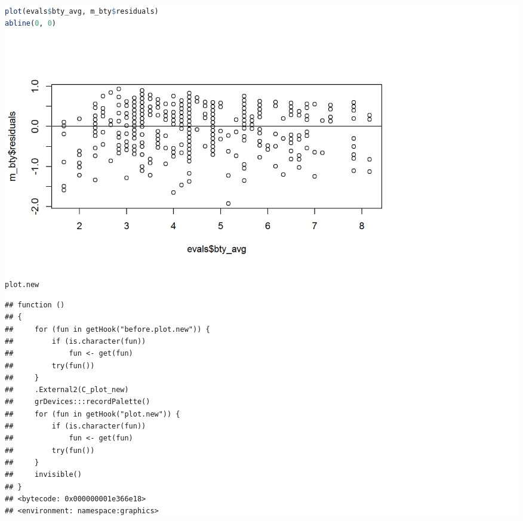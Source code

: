```r
plot(evals$bty_avg, m_bty$residuals)
abline(0, 0) 
```

<img src="multiple_regression_Coursera_files/figure-html/diag-mlr-model-2.png" width="672" />

```r
plot.new
```

```
## function () 
## {
##     for (fun in getHook("before.plot.new")) {
##         if (is.character(fun)) 
##             fun <- get(fun)
##         try(fun())
##     }
##     .External2(C_plot_new)
##     grDevices:::recordPalette()
##     for (fun in getHook("plot.new")) {
##         if (is.character(fun)) 
##             fun <- get(fun)
##         try(fun())
##     }
##     invisible()
## }
## <bytecode: 0x000000001e366e18>
## <environment: namespace:graphics>
```
